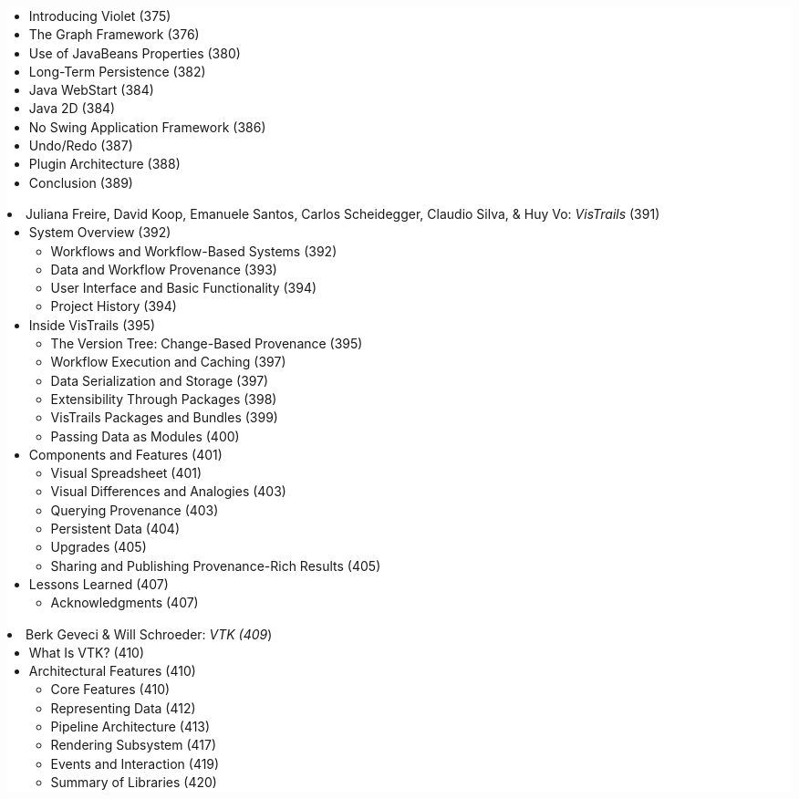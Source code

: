 <ul>
  <li>Introducing Violet (375)</li>
  <li>The Graph Framework (376)</li>
  <li>Use of JavaBeans Properties (380)</li>
  <li>Long-Term Persistence (382)</li>
  <li>Java WebStart (384)</li>
  <li>Java 2D (384)</li>
  <li>No Swing Application Framework (386)</li>
  <li>Undo/Redo (387)</li>
  <li>Plugin Architecture (388)</li>
  <li>Conclusion (389)</li>
</ul>
</li>
  <li>Juliana Freire, David Koop, Emanuele Santos, Carlos Scheidegger, Claudio Silva, &amp; Huy Vo: <em>VisTrails</em> (391)
<ul>
  <li>System Overview (392)
<ul>
  <li>Workflows and Workflow-Based Systems (392)</li>
  <li>Data and Workflow Provenance (393)</li>
  <li>User Interface and Basic Functionality (394)</li>
  <li>Project History (394)</li>
</ul>
</li>
  <li>Inside VisTrails (395)
<ul>
  <li>The Version Tree: Change-Based Provenance (395)</li>
  <li>Workflow Execution and Caching (397)</li>
  <li>Data Serialization and Storage (397)</li>
  <li>Extensibility Through Packages (398)</li>
  <li>VisTrails Packages and Bundles (399)</li>
  <li>Passing Data as Modules (400)</li>
</ul>
</li>
  <li>Components and Features (401)
<ul>
  <li>Visual Spreadsheet (401)</li>
  <li>Visual Differences and Analogies (403)</li>
  <li>Querying Provenance (403)</li>
  <li>Persistent Data (404)</li>
  <li>Upgrades (405)</li>
  <li>Sharing and Publishing Provenance-Rich Results (405)</li>
</ul>
</li>
  <li>Lessons Learned (407)
<ul>
  <li>Acknowledgments (407)</li>
</ul>
</li>
</ul>
</li>
  <li>Berk Geveci &amp; Will Schroeder: <em>VTK (409</em>)
<ul>
  <li>What Is VTK? (410)</li>
  <li>Architectural Features (410)
<ul>
  <li>Core Features (410)</li>
  <li>Representing Data (412)</li>
  <li>Pipeline Architecture (413)</li>
  <li>Rendering Subsystem (417)</li>
  <li>Events and Interaction (419)</li>
  <li>Summary of Libraries (420)</li>
</ul>
</li>